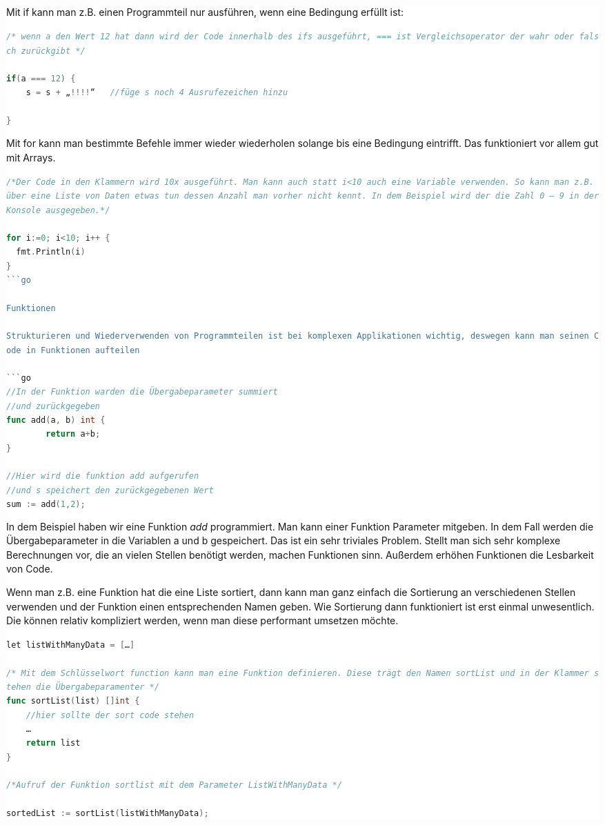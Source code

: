 Mit if kann man z.B. einen Programmteil nur ausführen, wenn eine Bedingung erfüllt ist:

```go
/* wenn a den Wert 12 hat dann wird der Code innerhalb des ifs ausgeführt, === ist Vergleichsoperator der wahr oder falsch zurückgibt */

if(a === 12) {
	s = s + „!!!!“   //füge s noch 4 Ausrufezeichen hinzu

}
```

Mit for kann man bestimmte Befehle immer wieder wiederholen solange bis eine Bedingung eintrifft. Das funktioniert vor allem gut mit Arrays.

```go
/*Der Code in den Klammern wird 10x ausgeführt. Man kann auch statt i<10 auch eine Variable verwenden. So kann man z.B. über eine Liste von Daten etwas tun dessen Anzahl man vorher nicht kennt. In dem Beispiel wird der die Zahl 0 – 9 in der Konsole ausgegeben.*/

for i:=0; i<10; i++ {
  fmt.Println(i)
}
```go

Funktionen

Strukturieren und Wiederverwenden von Programmteilen ist bei komplexen Applikationen wichtig, deswegen kann man seinen Code in Funktionen aufteilen

```go
//In der Funktion warden die Übergabeparameter summiert
//und zurückgegeben
func add(a, b) int {
		return a+b;  
}

//Hier wird die funktion add aufgerufen 
//und s speichert den zurückgegebenen Wert
sum := add(1,2); 
```

In dem Beispiel haben wir eine Funktion *add* programmiert. Man kann einer Funktion Parameter mitgeben. In dem Fall werden die Übergabeparameter in die Variablen a und b gespeichert. Das ist ein sehr triviales Problem. Stellt man sich sehr komplexe Berechnungen vor, die an vielen Stellen benötigt werden, machen Funktionen sinn. Außerdem erhöhen Funktionen die Lesbarkeit von Code. 

Wenn man z.B. eine Funktion hat die eine Liste sortiert, dann kann man ganz einfach die Sortierung an verschiedenen Stellen verwenden und der Funktion einen entsprechenden Namen geben. Wie Sortierung dann funktioniert ist erst einmal unwesentlich. Die können relativ kompliziert werden, wenn man diese performant umsetzen möchte.
 
```go
let listWithManyData = […]

/* Mit dem Schlüsselwort function kann man eine Funktion definieren. Diese trägt den Namen sortList und in der Klammer stehen die Übergabeparamenter */
func sortList(list) []int {	
	//hier sollte der sort code stehen
	…
	return list
}

/*Aufruf der Funktion sortlist mit dem Parameter ListWithManyData */

sortedList := sortList(listWithManyData);	
```
